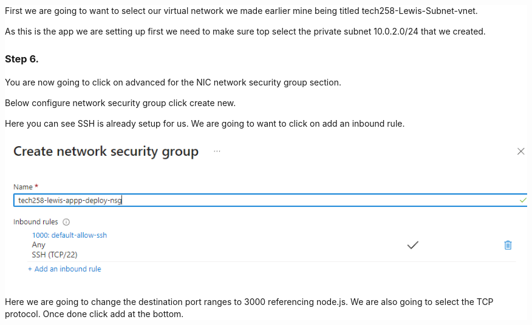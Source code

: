 First we are going to want to select our virtual network we made earlier mine being titled tech258-Lewis-Subnet-vnet.

As this is the app we are setting up first we need to make sure top select the private subnet 10.0.2.0/24 that we created.

### Step 6.

You are now going to click on advanced for the NIC network security group section.

Below configure network security group click create new.

Here you can see SSH is already setup for us. We are going to want to click on add an inbound rule.

![alt text](Markdown_Images/inbound_rule.PNG)

Here we are going to change the destination port ranges to 3000 referencing node.js. We are also going to select the TCP protocol. Once done click add at the bottom.
